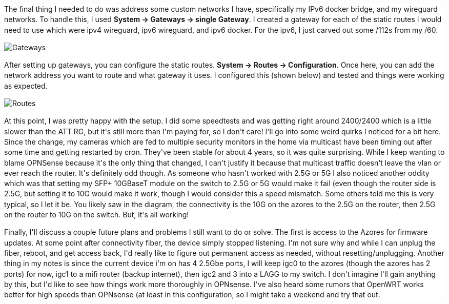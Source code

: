 The final thing I needed to do was address some custom networks I have, specifically my IPv6 docker bridge, and my wireguard networks. To handle this, I used **System -> Gateways -> single Gateway**. I created a gateway for each of the static routes I would need to use which were ipv4 wireguard, ipv6 wireguard, and ipv6 docker. For the ipv6, I just carved out some /112s from my /60. 

![Gateways](/images/moving-to-opnsense-and-2gbps-internet/Screenshot-2023-03-08-105300.png)

After setting up gateways, you can configure the static routes. **System -> Routes -> Configuration**. Once here, you can add the network address you want to route and what gateway it uses. I configured this (shown below) and tested and things were working as expected.

![Routes](/images/moving-to-opnsense-and-2gbps-internet/Screenshot-2023-03-08-110018.png)

At this point, I was pretty happy with the setup. I did some speedtests and was getting right around 2400/2400 which is a little slower than the ATT RG, but it's still more than I'm paying for, so I don't care! I'll go into some weird quirks I noticed for a bit here. Since the change, my cameras which are fed to multiple security monitors in the home via multicast have been timing out after some time and getting restarted by cron. They've been stable for about 4 years, so it was quite surprising. While I keep wanting to blame OPNSense because it's the only thing that changed, I can't justify it because that multicast traffic doesn't leave the vlan or ever reach the router. It's definitely odd though. As someone who hasn't worked with 2.5G or 5G I also noticed another oddity which was that setting my SFP+ 10GBaseT module on the switch to 2.5G or 5G would make it fail (even though the router side is 2.5G, but setting it to 10G would make it work, though I would consider this a speed mismatch. Some others told me this is very typical, so I let it be. You likely saw in the diagram, the connectivity is the 10G on the azores to the 2.5G on the router, then 2.5G on the router to 10G on the switch. But, it's all working!

Finally, I'll discuss a couple future plans and problems I still want to do or solve. The first is access to the Azores for firmware updates. At some point after connectivity fiber, the device simply stopped listening. I'm not sure why and while I can unplug the fiber, reboot, and get access back, I'd really like to figure out permanent access as needed, without resetting/unplugging. Another thing in my notes is since the current device i'm on has 4 2.5Gbe ports, I will keep igc0 to the azores (though the azores has 2 ports) for now, igc1 to a mifi router (backup internet), then igc2 and 3 into a LAGG to my switch. I don't imagine I'll gain anything by this, but I'd like to see how things work more thoroughly in OPNsense. I've also heard some rumors that OpenWRT works better for high speeds than OPNsense (at least in this configuration, so I might take a weekend and try that out.

 [1]: /2020/01/att-uverse-rg-bypass/